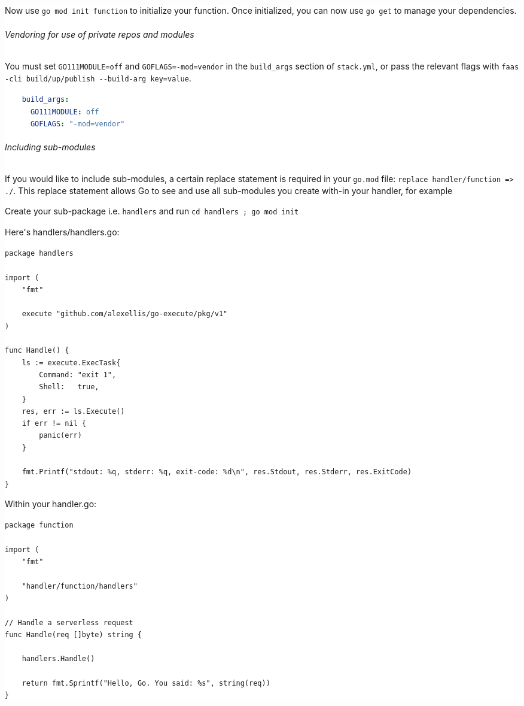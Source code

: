 Now use `go mod init function` to initialize your function. Once initialized, you can now use  `go get` to manage your dependencies.

###### Vendoring for use of private repos and modules

You must set `GO111MODULE=off` and `GOFLAGS=-mod=vendor` in the `build_args` section of `stack.yml`, or pass the relevant flags with `faas-cli build/up/publish --build-arg key=value`.

```yaml
    build_args:
      GO111MODULE: off
      GOFLAGS: "-mod=vendor"
```

###### Including sub-modules

If you would like to include sub-modules, a certain replace statement is required in your `go.mod` file: `replace handler/function => ./`. This replace statement allows Go to see and use all sub-modules you create with-in your handler, for example

Create your sub-package i.e. `handlers` and run `cd handlers ; go mod init`

Here's handlers/handlers.go:

```golang
package handlers

import (
	"fmt"

	execute "github.com/alexellis/go-execute/pkg/v1"
)

func Handle() {
	ls := execute.ExecTask{
		Command: "exit 1",
		Shell:   true,
	}
	res, err := ls.Execute()
	if err != nil {
		panic(err)
	}

	fmt.Printf("stdout: %q, stderr: %q, exit-code: %d\n", res.Stdout, res.Stderr, res.ExitCode)
}
```

Within your handler.go:

```golang
package function

import (
	"fmt"

	"handler/function/handlers"
)

// Handle a serverless request
func Handle(req []byte) string {

	handlers.Handle()

	return fmt.Sprintf("Hello, Go. You said: %s", string(req))
}
```

